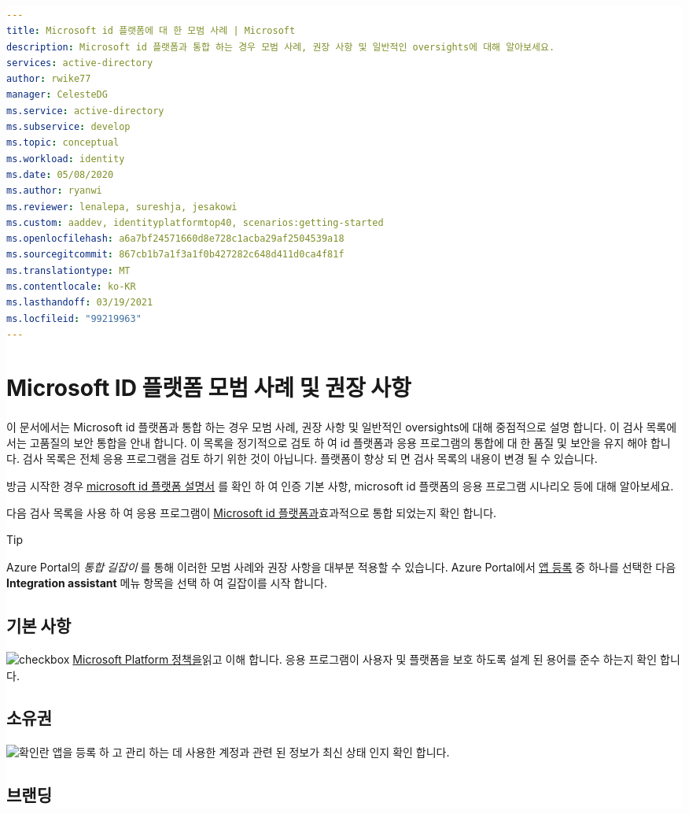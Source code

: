 ```yaml
---
title: Microsoft id 플랫폼에 대 한 모범 사례 | Microsoft
description: Microsoft id 플랫폼과 통합 하는 경우 모범 사례, 권장 사항 및 일반적인 oversights에 대해 알아보세요.
services: active-directory
author: rwike77
manager: CelesteDG
ms.service: active-directory
ms.subservice: develop
ms.topic: conceptual
ms.workload: identity
ms.date: 05/08/2020
ms.author: ryanwi
ms.reviewer: lenalepa, sureshja, jesakowi
ms.custom: aaddev, identityplatformtop40, scenarios:getting-started
ms.openlocfilehash: a6a7bf24571660d8e728c1acba29af2504539a18
ms.sourcegitcommit: 867cb1b7a1f3a1f0b427282c648d411d0ca4f81f
ms.translationtype: MT
ms.contentlocale: ko-KR
ms.lasthandoff: 03/19/2021
ms.locfileid: "99219963"
---
```

# <a name="microsoft-identity-platform-best-practices-and-recommendations"></a>Microsoft ID 플랫폼 모범 사례 및 권장 사항

이 문서에서는 Microsoft id 플랫폼과 통합 하는 경우 모범 사례, 권장 사항 및 일반적인 oversights에 대해 중점적으로 설명 합니다.  이 검사 목록에서는 고품질의 보안 통합을 안내 합니다. 이 목록을 정기적으로 검토 하 여 id 플랫폼과 응용 프로그램의 통합에 대 한 품질 및 보안을 유지 해야 합니다. 검사 목록은 전체 응용 프로그램을 검토 하기 위한 것이 아닙니다. 플랫폼이 향상 되 면 검사 목록의 내용이 변경 될 수 있습니다.

방금 시작한 경우 [microsoft id 플랫폼 설명서](index.yml) 를 확인 하 여 인증 기본 사항, microsoft id 플랫폼의 응용 프로그램 시나리오 등에 대해 알아보세요.

다음 검사 목록을 사용 하 여 응용 프로그램이 [Microsoft id 플랫폼과](./index.yml)효과적으로 통합 되었는지 확인 합니다.

> [!TIP]
> Azure Portal의 *통합 길잡이* 를 통해 이러한 모범 사례와 권장 사항을 대부분 적용할 수 있습니다. Azure Portal에서 [앱 등록](https://portal.azure.com/#blade/Microsoft_AAD_RegisteredApps/ApplicationsListBlade) 중 하나를 선택한 다음 **Integration assistant** 메뉴 항목을 선택 하 여 길잡이를 시작 합니다.

## <a name="basics"></a>기본 사항

![checkbox ](./media/active-directory-integration-checklist/checkbox-two.svg) [Microsoft Platform 정책을](/legal/microsoft-identity-platform/terms-of-use)읽고 이해 합니다. 응용 프로그램이 사용자 및 플랫폼을 보호 하도록 설계 된 용어를 준수 하는지 확인 합니다.

## <a name="ownership"></a>소유권

![확인란](./media/active-directory-integration-checklist/checkbox-two.svg) 앱을 등록 하 고 관리 하는 데 사용한 계정과 관련 된 정보가 최신 상태 인지 확인 합니다.

## <a name="branding"></a>브랜딩
